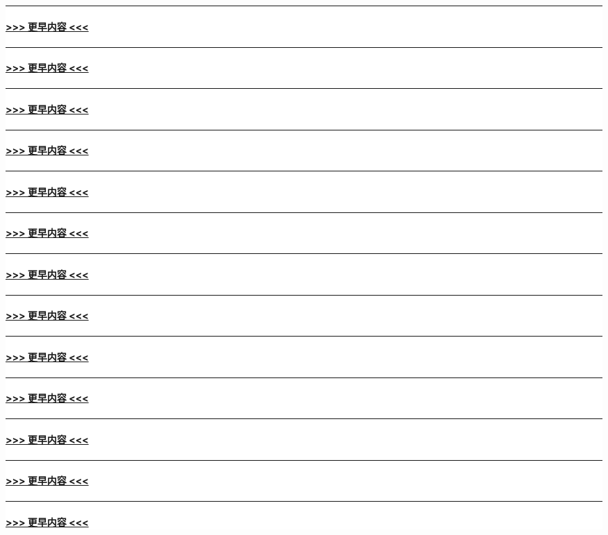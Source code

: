 ----
#### [ >>> 更早内容 <<< ](../indexes/sed9NBFkh-earlier.md?t=11020251)

----
#### [ >>> 更早内容 <<< ](../indexes/sed9NBFkh-earlier.md?t=11020301)

----
#### [ >>> 更早内容 <<< ](../indexes/sed9NBFkh-earlier.md?t=11020351)

----
#### [ >>> 更早内容 <<< ](../indexes/sed9NBFkh-earlier.md?t=11020401)

----
#### [ >>> 更早内容 <<< ](../indexes/sed9NBFkh-earlier.md?t=11020451)

----
#### [ >>> 更早内容 <<< ](../indexes/sed9NBFkh-earlier.md?t=11020501)

----
#### [ >>> 更早内容 <<< ](../indexes/sed9NBFkh-earlier.md?t=11020551)

----
#### [ >>> 更早内容 <<< ](../indexes/sed9NBFkh-earlier.md?t=11020601)

----
#### [ >>> 更早内容 <<< ](../indexes/sed9NBFkh-earlier.md?t=11020651)

----
#### [ >>> 更早内容 <<< ](../indexes/sed9NBFkh-earlier.md?t=11020701)

----
#### [ >>> 更早内容 <<< ](../indexes/sed9NBFkh-earlier.md?t=11020751)

----
#### [ >>> 更早内容 <<< ](../indexes/sed9NBFkh-earlier.md?t=11020801)

----
#### [ >>> 更早内容 <<< ](../indexes/sed9NBFkh-earlier.md?t=11020851)
